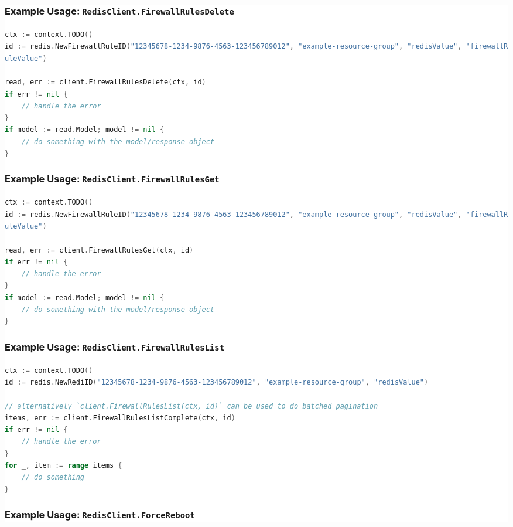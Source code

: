 
### Example Usage: `RedisClient.FirewallRulesDelete`

```go
ctx := context.TODO()
id := redis.NewFirewallRuleID("12345678-1234-9876-4563-123456789012", "example-resource-group", "redisValue", "firewallRuleValue")

read, err := client.FirewallRulesDelete(ctx, id)
if err != nil {
	// handle the error
}
if model := read.Model; model != nil {
	// do something with the model/response object
}
```


### Example Usage: `RedisClient.FirewallRulesGet`

```go
ctx := context.TODO()
id := redis.NewFirewallRuleID("12345678-1234-9876-4563-123456789012", "example-resource-group", "redisValue", "firewallRuleValue")

read, err := client.FirewallRulesGet(ctx, id)
if err != nil {
	// handle the error
}
if model := read.Model; model != nil {
	// do something with the model/response object
}
```


### Example Usage: `RedisClient.FirewallRulesList`

```go
ctx := context.TODO()
id := redis.NewRediID("12345678-1234-9876-4563-123456789012", "example-resource-group", "redisValue")

// alternatively `client.FirewallRulesList(ctx, id)` can be used to do batched pagination
items, err := client.FirewallRulesListComplete(ctx, id)
if err != nil {
	// handle the error
}
for _, item := range items {
	// do something
}
```


### Example Usage: `RedisClient.ForceReboot`
